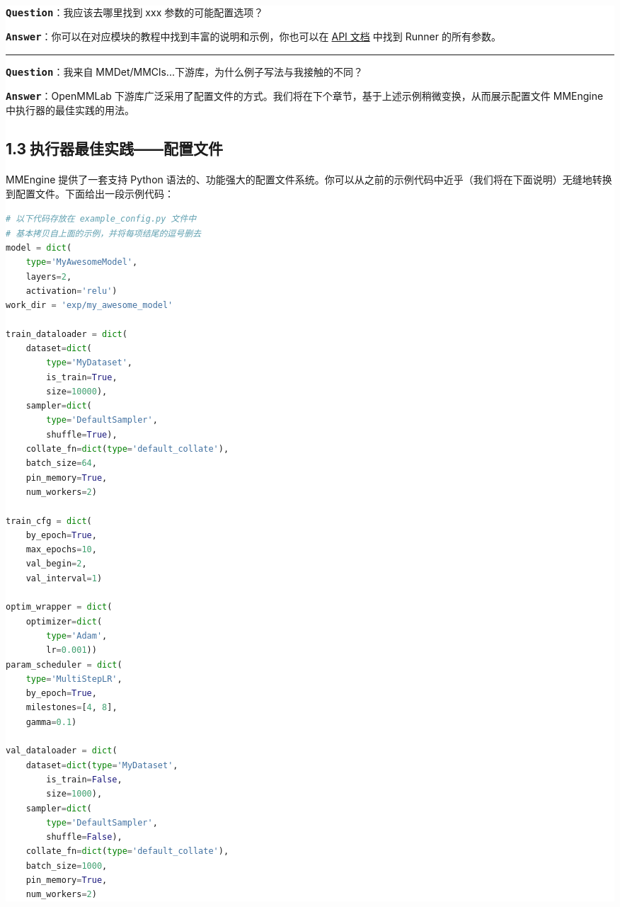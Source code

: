 
<kbd><b>Question</b></kbd>：我应该去哪里找到 xxx 参数的可能配置选项？

<kbd><b>Answer</b></kbd>：你可以在对应模块的教程中找到丰富的说明和示例，你也可以在 [API 文档](https://mmengine.readthedocs.io/zh-cn/latest/api/generated/mmengine.runner.Runner.html#mmengine.runner.Runner) 中找到 Runner 的所有参数。

---

<kbd><b>Question</b></kbd>：我来自 MMDet/MMCls...下游库，为什么例子写法与我接触的不同？

<kbd><b>Answer</b></kbd>：OpenMMLab 下游库广泛采用了配置文件的方式。我们将在下个章节，基于上述示例稍微变换，从而展示配置文件 MMEngine 中执行器的最佳实践的用法。

## 1.3 执行器最佳实践——配置文件

MMEngine 提供了一套支持 Python 语法的、功能强大的配置文件系统。你可以从之前的示例代码中近乎（我们将在下面说明）无缝地转换到配置文件。下面给出一段示例代码：

```python
# 以下代码存放在 example_config.py 文件中
# 基本拷贝自上面的示例，并将每项结尾的逗号删去
model = dict(
    type='MyAwesomeModel',
    layers=2,
    activation='relu')
work_dir = 'exp/my_awesome_model'

train_dataloader = dict(
    dataset=dict(
        type='MyDataset',
        is_train=True,
        size=10000),
    sampler=dict(
        type='DefaultSampler',
        shuffle=True),
    collate_fn=dict(type='default_collate'),
    batch_size=64,
    pin_memory=True,
    num_workers=2)

train_cfg = dict(
    by_epoch=True,
    max_epochs=10,
    val_begin=2,
    val_interval=1)

optim_wrapper = dict(
    optimizer=dict(
        type='Adam',
        lr=0.001))
param_scheduler = dict(
    type='MultiStepLR',
    by_epoch=True,
    milestones=[4, 8],
    gamma=0.1)

val_dataloader = dict(
    dataset=dict(type='MyDataset',
        is_train=False,
        size=1000),
    sampler=dict(
        type='DefaultSampler',
        shuffle=False),
    collate_fn=dict(type='default_collate'),
    batch_size=1000,
    pin_memory=True,
    num_workers=2)
```
